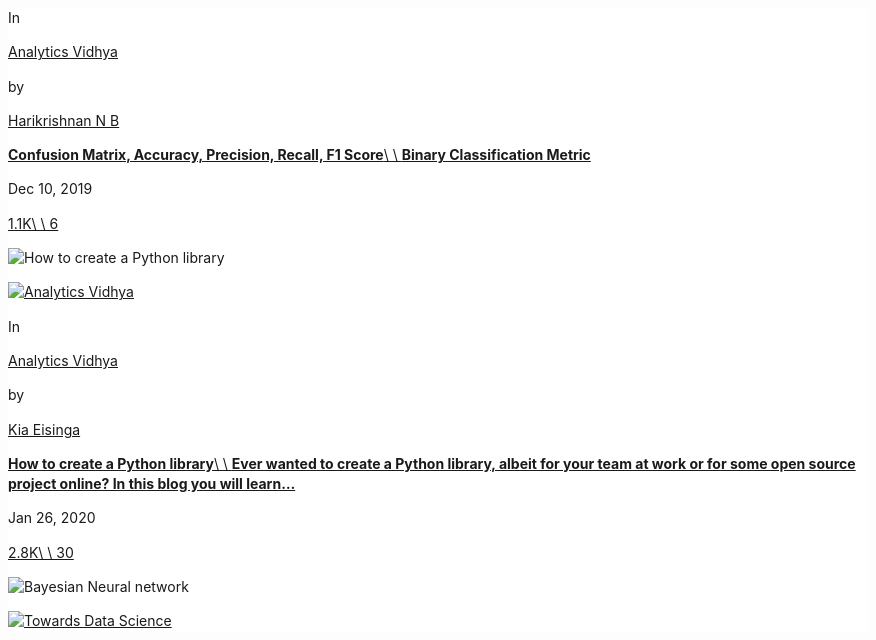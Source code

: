 In

[Analytics Vidhya](https://medium.com/analytics-vidhya?source=post_page---author_recirc--3c904622edd7----1---------------------940da35a_5bfb_4c2e_a19f_762f533cdf47-------)

by

[Harikrishnan N B](https://medium.com/@harikrishnannb?source=post_page---author_recirc--3c904622edd7----1---------------------940da35a_5bfb_4c2e_a19f_762f533cdf47-------)

[**Confusion Matrix, Accuracy, Precision, Recall, F1 Score**\\
\\
**Binary Classification Metric**](https://medium.com/@harikrishnannb/confusion-matrix-accuracy-precision-recall-f1-score-ade299cf63cd?source=post_page---author_recirc--3c904622edd7----1---------------------940da35a_5bfb_4c2e_a19f_762f533cdf47-------)

Dec 10, 2019

[1.1K\\
\\
6](https://medium.com/@harikrishnannb/confusion-matrix-accuracy-precision-recall-f1-score-ade299cf63cd?source=post_page---author_recirc--3c904622edd7----1---------------------940da35a_5bfb_4c2e_a19f_762f533cdf47-------)

![How to create a Python library](https://miro.medium.com/v2/resize:fit:679/0*S8WritM-1NnZr_Yk)

[![Analytics Vidhya](https://miro.medium.com/v2/resize:fill:20:20/1*Qw8AOQSnnlz7SLiwAda2jw.png)](https://medium.com/analytics-vidhya?source=post_page---author_recirc--3c904622edd7----2---------------------940da35a_5bfb_4c2e_a19f_762f533cdf47-------)

In

[Analytics Vidhya](https://medium.com/analytics-vidhya?source=post_page---author_recirc--3c904622edd7----2---------------------940da35a_5bfb_4c2e_a19f_762f533cdf47-------)

by

[Kia Eisinga](https://medium.com/@kiaeisinga?source=post_page---author_recirc--3c904622edd7----2---------------------940da35a_5bfb_4c2e_a19f_762f533cdf47-------)

[**How to create a Python library**\\
\\
**Ever wanted to create a Python library, albeit for your team at work or for some open source project online? In this blog you will learn…**](https://medium.com/@kiaeisinga/how-to-create-a-python-library-7d5aea80cc3f?source=post_page---author_recirc--3c904622edd7----2---------------------940da35a_5bfb_4c2e_a19f_762f533cdf47-------)

Jan 26, 2020

[2.8K\\
\\
30](https://medium.com/@kiaeisinga/how-to-create-a-python-library-7d5aea80cc3f?source=post_page---author_recirc--3c904622edd7----2---------------------940da35a_5bfb_4c2e_a19f_762f533cdf47-------)

![Bayesian Neural network](https://miro.medium.com/v2/resize:fit:679/1*eIfUF7fMghDgADr_F0uSVA.png)

[![Towards Data Science](https://miro.medium.com/v2/resize:fill:20:20/1*CJe3891yB1A1mzMdqemkdg.jpeg)](https://towardsdatascience.com/?source=post_page---author_recirc--3c904622edd7----3---------------------940da35a_5bfb_4c2e_a19f_762f533cdf47-------)
